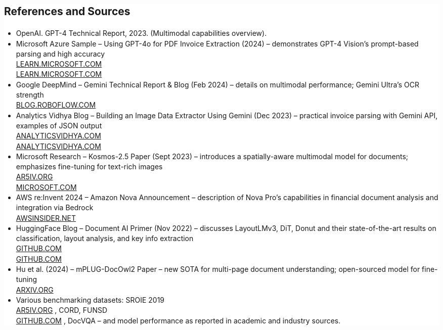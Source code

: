 
## References and Sources

- OpenAI. GPT-4 Technical Report, 2023. (Multimodal capabilities overview).  
- Microsoft Azure Sample – Using GPT-4o for PDF Invoice Extraction (2024) – demonstrates GPT-4 Vision’s prompt-based parsing and high accuracy  
  [LEARN.MICROSOFT.COM](https://learn.microsoft.com/en-us/azure/)  
  [LEARN.MICROSOFT.COM](https://learn.microsoft.com/en-us/azure/)
- Google DeepMind – Gemini Technical Report & Blog (Feb 2024) – details on multimodal performance; Gemini Ultra’s OCR strength  
  [BLOG.ROBOFLOW.COM](https://blog.roboflow.com)
- Analytics Vidhya Blog – Building an Image Data Extractor Using Gemini (Dec 2023) – practical invoice parsing with Gemini API, examples of JSON output  
  [ANALYTICSVIDHYA.COM](https://www.analyticsvidhya.com)  
  [ANALYTICSVIDHYA.COM](https://www.analyticsvidhya.com)
- Microsoft Research – Kosmos-2.5 Paper (Sept 2023) – introduces a spatially-aware multimodal model for documents; emphasizes fine-tuning for text-rich images  
  [AR5IV.ORG](https://ar5iv.org/)  
  [MICROSOFT.COM](https://www.microsoft.com)
- AWS re:Invent 2024 – Amazon Nova Announcement – description of Nova Pro’s capabilities in financial document analysis and integration via Bedrock  
  [AWSINSIDER.NET](https://awsinsider.net)
- HuggingFace Blog – Document AI Primer (Nov 2022) – discusses LayoutLMv3, DiT, Donut and their state-of-the-art results on classification, layout analysis, and key info extraction  
  [GITHUB.COM](https://github.com/)  
  [GITHUB.COM](https://github.com/)
- Hu et al. (2024) – mPLUG-DocOwl2 Paper – new SOTA for multi-page document understanding; open-sourced model for fine-tuning  
  [ARXIV.ORG](https://arxiv.org/)
- Various benchmarking datasets: SROIE 2019  
  [AR5IV.ORG](https://ar5iv.org/)
  , CORD, FUNSD  
  [GITHUB.COM](https://github.com/)
  , DocVQA – and model performance as reported in academic and industry sources.
